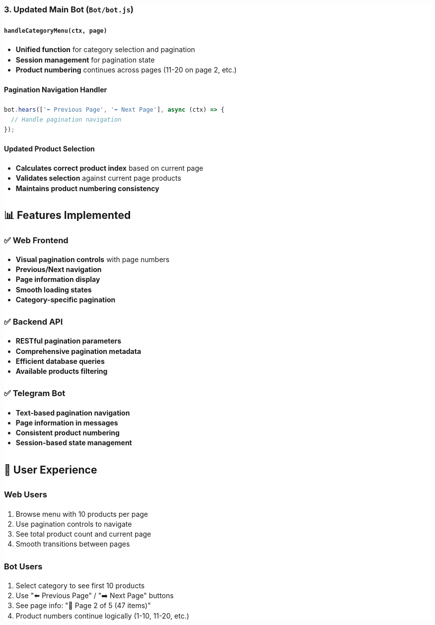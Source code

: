 ### 3. Updated Main Bot (`Bot/bot.js`)

#### `handleCategoryMenu(ctx, page)`
- **Unified function** for category selection and pagination
- **Session management** for pagination state
- **Product numbering** continues across pages (11-20 on page 2, etc.)

#### Pagination Navigation Handler
```javascript
bot.hears(['⬅️ Previous Page', '➡️ Next Page'], async (ctx) => {
  // Handle pagination navigation
});
```

#### Updated Product Selection
- **Calculates correct product index** based on current page
- **Validates selection** against current page products
- **Maintains product numbering consistency**

## 📊 Features Implemented

### ✅ Web Frontend
- **Visual pagination controls** with page numbers
- **Previous/Next navigation**
- **Page information display**
- **Smooth loading states**
- **Category-specific pagination**

### ✅ Backend API
- **RESTful pagination parameters**
- **Comprehensive pagination metadata**
- **Efficient database queries**
- **Available products filtering**

### ✅ Telegram Bot
- **Text-based pagination navigation**
- **Page information in messages**
- **Consistent product numbering**
- **Session-based state management**

## 🔄 User Experience

### Web Users
1. Browse menu with 10 products per page
2. Use pagination controls to navigate
3. See total product count and current page
4. Smooth transitions between pages

### Bot Users
1. Select category to see first 10 products
2. Use "⬅️ Previous Page" / "➡️ Next Page" buttons
3. See page info: "📄 Page 2 of 5 (47 items)"
4. Product numbers continue logically (1-10, 11-20, etc.)

